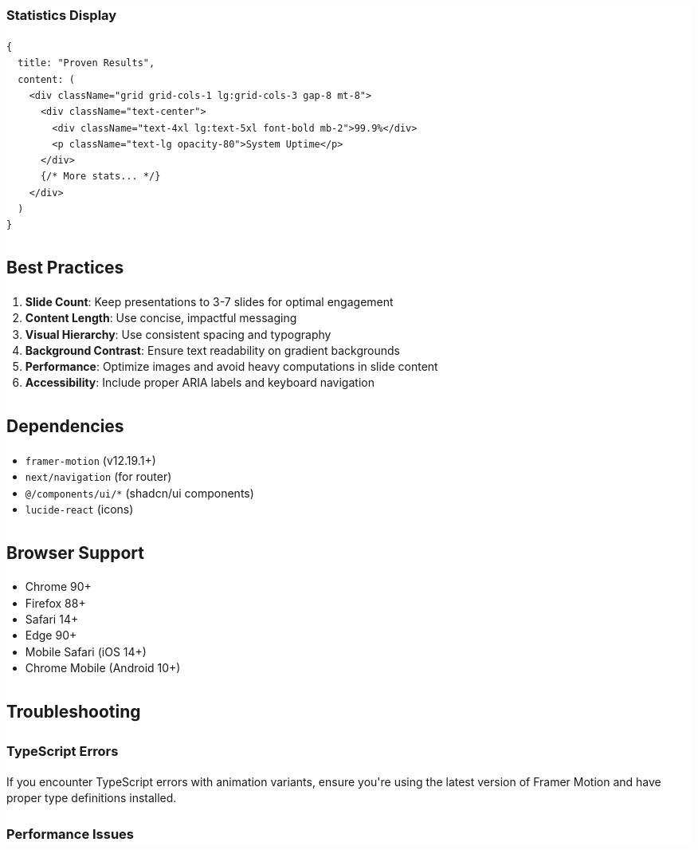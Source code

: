 ### Statistics Display

```tsx
{
  title: "Proven Results",
  content: (
    <div className="grid grid-cols-1 lg:grid-cols-3 gap-8 mt-8">
      <div className="text-center">
        <div className="text-4xl lg:text-5xl font-bold mb-2">99.9%</div>
        <p className="text-lg opacity-80">System Uptime</p>
      </div>
      {/* More stats... */}
    </div>
  )
}
```

## Best Practices

1. **Slide Count**: Keep presentations to 3-7 slides for optimal engagement
2. **Content Length**: Use concise, impactful messaging
3. **Visual Hierarchy**: Use consistent spacing and typography
4. **Background Contrast**: Ensure text readability on gradient backgrounds
5. **Performance**: Optimize images and avoid heavy computations in slide content
6. **Accessibility**: Include proper ARIA labels and keyboard navigation

## Dependencies

- `framer-motion` (v12.19.1+)
- `next/navigation` (for router)
- `@/components/ui/*` (shadcn/ui components)
- `lucide-react` (icons)

## Browser Support

- Chrome 90+
- Firefox 88+
- Safari 14+
- Edge 90+
- Mobile Safari (iOS 14+)
- Chrome Mobile (Android 10+)

## Troubleshooting

### TypeScript Errors

If you encounter TypeScript errors with animation variants, ensure you're using the latest version of Framer Motion and have proper type definitions installed.

### Performance Issues
